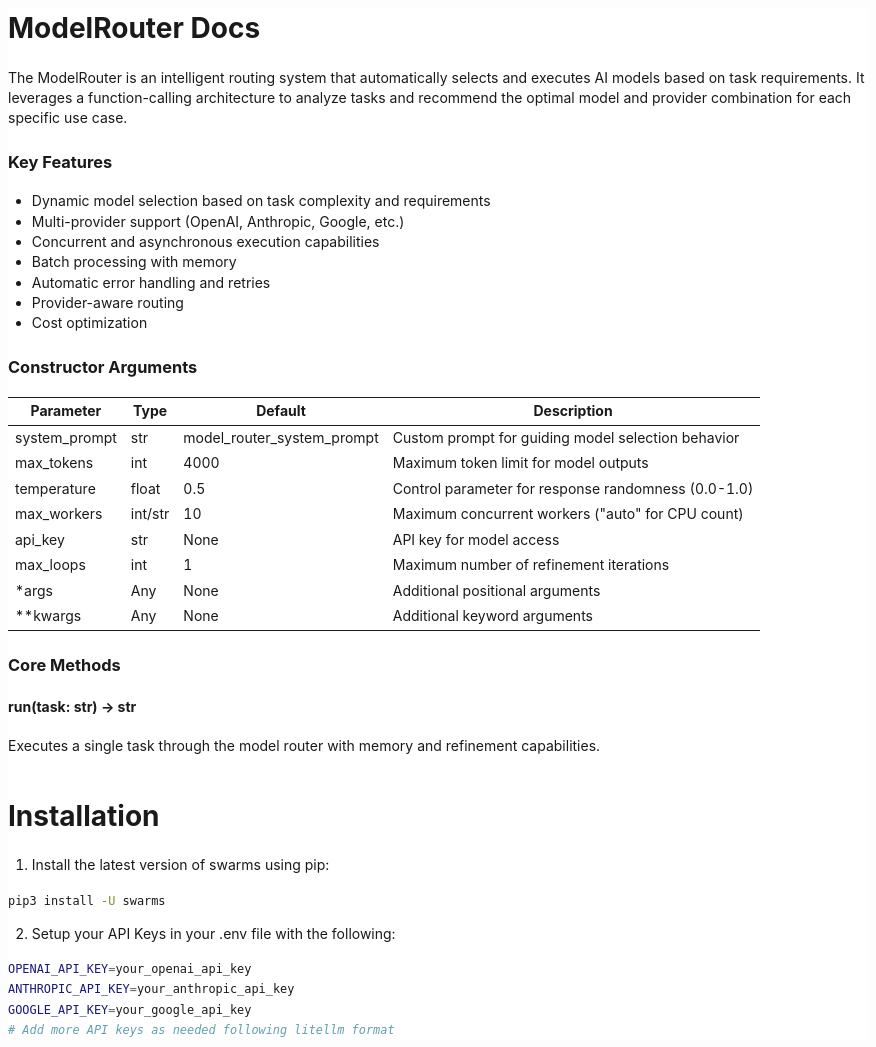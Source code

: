 # ModelRouter Docs

The ModelRouter is an intelligent routing system that automatically selects and executes AI models based on task requirements. It leverages a function-calling architecture to analyze tasks and recommend the optimal model and provider combination for each specific use case.

### Key Features

- Dynamic model selection based on task complexity and requirements
- Multi-provider support (OpenAI, Anthropic, Google, etc.)
- Concurrent and asynchronous execution capabilities
- Batch processing with memory
- Automatic error handling and retries
- Provider-aware routing
- Cost optimization

### Constructor Arguments

| Parameter     | Type    | Default                    | Description                                         |
| ------------- | ------- | -------------------------- | --------------------------------------------------- |
| system_prompt | str     | model_router_system_prompt | Custom prompt for guiding model selection behavior  |
| max_tokens    | int     | 4000                       | Maximum token limit for model outputs               |
| temperature   | float   | 0.5                        | Control parameter for response randomness (0.0-1.0) |
| max_workers   | int/str | 10                         | Maximum concurrent workers ("auto" for CPU count)   |
| api_key       | str     | None                       | API key for model access                            |
| max_loops     | int     | 1                          | Maximum number of refinement iterations             |
| \*args        | Any     | None                       | Additional positional arguments                     |
| \*\*kwargs    | Any     | None                       | Additional keyword arguments                        |

### Core Methods

#### run(task: str) -> str

Executes a single task through the model router with memory and refinement capabilities.

# Installation

1. Install the latest version of swarms using pip:

```bash
pip3 install -U swarms
```

2. Setup your API Keys in your .env file with the following:

```bash
OPENAI_API_KEY=your_openai_api_key
ANTHROPIC_API_KEY=your_anthropic_api_key
GOOGLE_API_KEY=your_google_api_key
# Add more API keys as needed following litellm format
```
